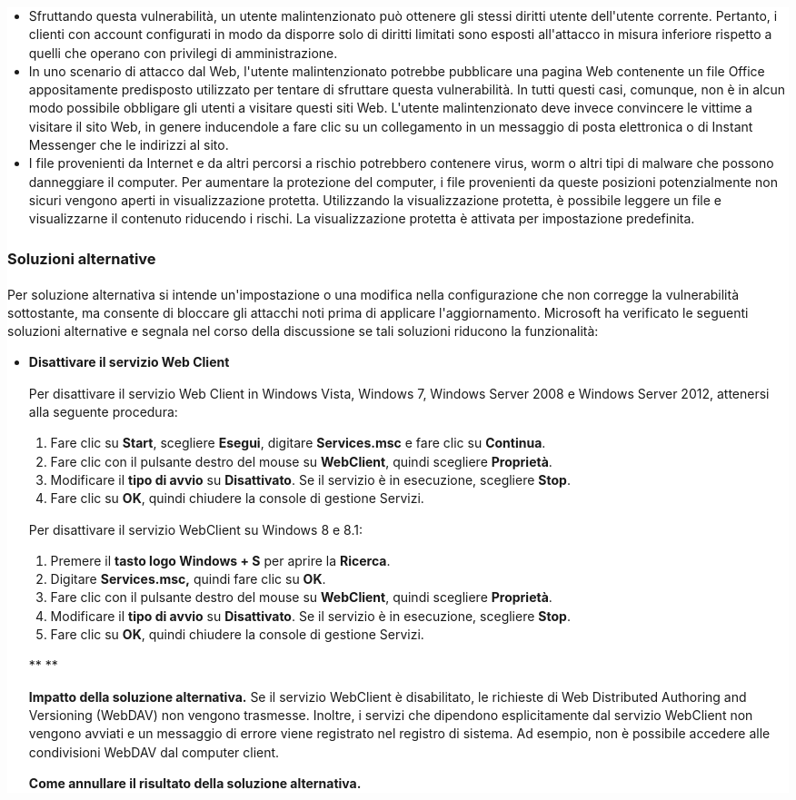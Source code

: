 -   Sfruttando questa vulnerabilità, un utente malintenzionato può ottenere gli stessi diritti utente dell'utente corrente. Pertanto, i clienti con account configurati in modo da disporre solo di diritti limitati sono esposti all'attacco in misura inferiore rispetto a quelli che operano con privilegi di amministrazione.
-   In uno scenario di attacco dal Web, l'utente malintenzionato potrebbe pubblicare una pagina Web contenente un file Office appositamente predisposto utilizzato per tentare di sfruttare questa vulnerabilità. In tutti questi casi, comunque, non è in alcun modo possibile obbligare gli utenti a visitare questi siti Web. L'utente malintenzionato deve invece convincere le vittime a visitare il sito Web, in genere inducendole a fare clic su un collegamento in un messaggio di posta elettronica o di Instant Messenger che le indirizzi al sito.
-   I file provenienti da Internet e da altri percorsi a rischio potrebbero contenere virus, worm o altri tipi di malware che possono danneggiare il computer. Per aumentare la protezione del computer, i file provenienti da queste posizioni potenzialmente non sicuri vengono aperti in visualizzazione protetta. Utilizzando la visualizzazione protetta, è possibile leggere un file e visualizzarne il contenuto riducendo i rischi. La visualizzazione protetta è attivata per impostazione predefinita.
     

### Soluzioni alternative

Per soluzione alternativa si intende un'impostazione o una modifica nella configurazione che non corregge la vulnerabilità sottostante, ma consente di bloccare gli attacchi noti prima di applicare l'aggiornamento. Microsoft ha verificato le seguenti soluzioni alternative e segnala nel corso della discussione se tali soluzioni riducono la funzionalità: 

-   **Disattivare il servizio Web Client**

    Per disattivare il servizio Web Client in Windows Vista, Windows 7, Windows Server 2008 e Windows Server 2012, attenersi alla seguente procedura:

    1.  Fare clic su **Start**, scegliere **Esegui**, digitare **Services.msc** e fare clic su **Continua**.
    2.  Fare clic con il pulsante destro del mouse su **WebClient**, quindi scegliere **Proprietà**.
    3.  Modificare il **tipo di avvio** su **Disattivato**. Se il servizio è in esecuzione, scegliere **Stop**.
    4.  Fare clic su **OK**, quindi chiudere la console di gestione Servizi. 
         

    Per disattivare il servizio WebClient su Windows 8 e 8.1:

    1.  Premere il **tasto logo Windows + S** per aprire la **Ricerca**.
    2.  Digitare **Services.msc,** quindi fare clic su **OK**.
    3.  Fare clic con il pulsante destro del mouse su **WebClient**, quindi scegliere **Proprietà**.
    4.  Modificare il **tipo di avvio** su **Disattivato**. Se il servizio è in esecuzione, scegliere **Stop**.
    5.  Fare clic su **OK**, quindi chiudere la console di gestione Servizi.

    ** **

    **Impatto della soluzione alternativa.** Se il servizio WebClient è disabilitato, le richieste di Web Distributed Authoring and Versioning (WebDAV) non vengono trasmesse. Inoltre, i servizi che dipendono esplicitamente dal servizio WebClient non vengono avviati e un messaggio di errore viene registrato nel registro di sistema. Ad esempio, non è possibile accedere alle condivisioni WebDAV dal computer client.

    **Come annullare il risultato della soluzione alternativa.**
